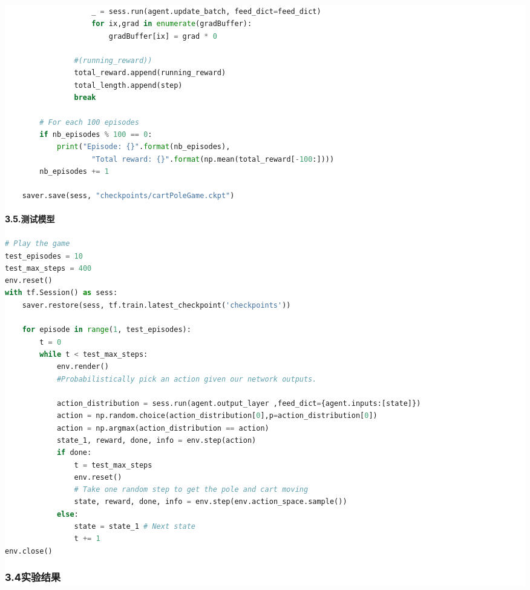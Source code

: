 ```python
                    _ = sess.run(agent.update_batch, feed_dict=feed_dict)
                    for ix,grad in enumerate(gradBuffer):
                        gradBuffer[ix] = grad * 0
                
                #(running_reward))
                total_reward.append(running_reward)
                total_length.append(step)
                break
                
        # For each 100 episodes
        if nb_episodes % 100 == 0:
            print("Episode: {}".format(nb_episodes),
                    "Total reward: {}".format(np.mean(total_reward[-100:])))
        nb_episodes += 1
    
    saver.save(sess, "checkpoints/cartPoleGame.ckpt")
```

#### 3.5.测试模型

```python
# Play the game
test_episodes = 10
test_max_steps = 400
env.reset()
with tf.Session() as sess:
    saver.restore(sess, tf.train.latest_checkpoint('checkpoints'))
    
    for episode in range(1, test_episodes):
        t = 0
        while t < test_max_steps:
            env.render() 
            #Probabilistically pick an action given our network outputs.
           
            action_distribution = sess.run(agent.output_layer ,feed_dict={agent.inputs:[state]})
            action = np.random.choice(action_distribution[0],p=action_distribution[0])
            action = np.argmax(action_distribution == action)          
            state_1, reward, done, info = env.step(action)
            if done:
                t = test_max_steps
                env.reset()
                # Take one random step to get the pole and cart moving
                state, reward, done, info = env.step(env.action_space.sample())
            else:
                state = state_1 # Next state
                t += 1              
env.close()

```

### 3.4实验结果
